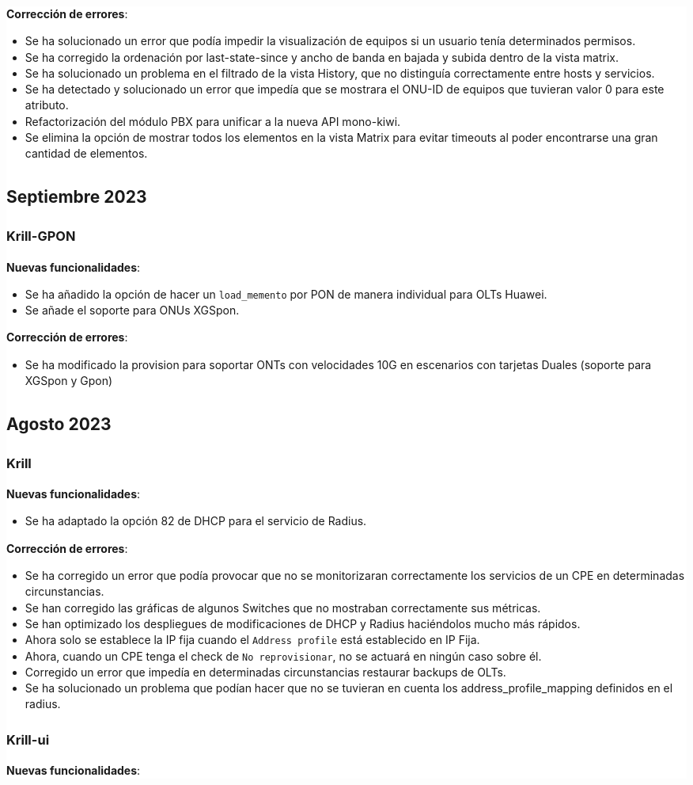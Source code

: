 
**Corrección de errores**:

* Se ha solucionado un error que podía impedir la visualización de equipos si un usuario tenía determinados permisos.
* Se ha corregido la ordenación por last-state-since y ancho de banda en bajada y subida dentro de la vista matrix.
* Se ha solucionado un problema en el filtrado de la vista History, que no distinguía correctamente entre hosts y servicios.
* Se ha detectado y solucionado un error que impedía que se mostrara el ONU-ID de equipos que tuvieran valor 0 para este atributo.
* Refactorización del módulo PBX para unificar a la nueva API mono-kiwi.
* Se elimina la opción de mostrar todos los elementos en la vista Matrix para evitar timeouts al poder encontrarse una gran cantidad de elementos.

## Septiembre 2023

### Krill-GPON

**Nuevas funcionalidades**:

* Se ha añadido la opción de hacer un `load_memento` por PON de manera individual para OLTs Huawei.
* Se añade el soporte para ONUs XGSpon.

**Corrección de errores**:

* Se ha modificado la provision para soportar ONTs con velocidades 10G en escenarios con tarjetas Duales (soporte para XGSpon y Gpon)

## Agosto 2023

### Krill

**Nuevas funcionalidades**:

* Se ha adaptado la opción 82 de DHCP para el servicio de Radius. 

**Corrección de errores**:

* Se ha corregido un error que podía provocar que no se monitorizaran correctamente los servicios de un CPE en determinadas circunstancias.
* Se han corregido las gráficas de algunos Switches que no mostraban correctamente sus métricas.
* Se han optimizado los despliegues de modificaciones de DHCP y Radius haciéndolos mucho más rápidos.
* Ahora solo se establece la IP fija cuando el `Address profile` está establecido en IP Fija.
* Ahora, cuando un CPE tenga el check de `No reprovisionar`, no se actuará en ningún caso sobre él.
* Corregido un error que impedía en determinadas circunstancias restaurar backups de OLTs.
* Se ha solucionado un problema que podían hacer que no se tuvieran en cuenta los address_profile_mapping definidos en el radius.

### Krill-ui

**Nuevas funcionalidades**:
